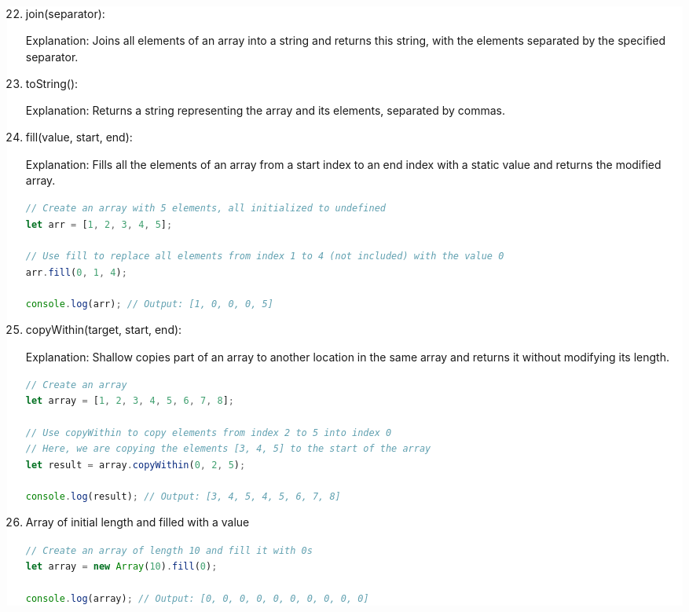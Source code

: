 22. join(separator):

    Explanation: Joins all elements of an array into a string and returns this string, with the elements separated by the specified separator.

23. toString():

    Explanation: Returns a string representing the array and its elements, separated by commas.

24. fill(value, start, end):

    Explanation: Fills all the elements of an array from a start index to an end index with a static value and returns the modified array.

    ```javascript
    // Create an array with 5 elements, all initialized to undefined
    let arr = [1, 2, 3, 4, 5];

    // Use fill to replace all elements from index 1 to 4 (not included) with the value 0
    arr.fill(0, 1, 4);

    console.log(arr); // Output: [1, 0, 0, 0, 5]
    ```

25. copyWithin(target, start, end):

    Explanation: Shallow copies part of an array to another location in the same array and returns it without modifying its length.

    ```javascript
    // Create an array
    let array = [1, 2, 3, 4, 5, 6, 7, 8];

    // Use copyWithin to copy elements from index 2 to 5 into index 0
    // Here, we are copying the elements [3, 4, 5] to the start of the array
    let result = array.copyWithin(0, 2, 5);

    console.log(result); // Output: [3, 4, 5, 4, 5, 6, 7, 8]
    ```

26. Array of initial length and filled with a value

    ```javascript
    // Create an array of length 10 and fill it with 0s
    let array = new Array(10).fill(0);

    console.log(array); // Output: [0, 0, 0, 0, 0, 0, 0, 0, 0, 0]
    ```
